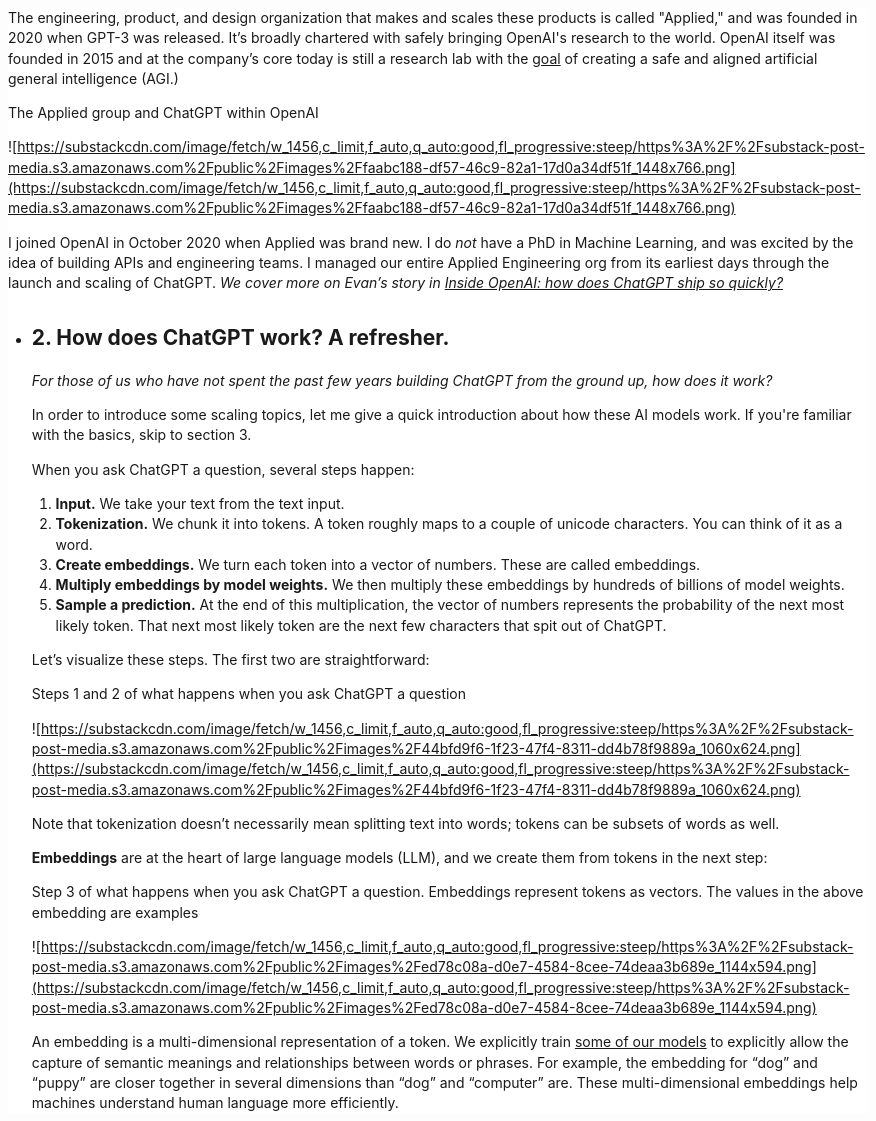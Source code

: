   The engineering, product, and design organization that makes and scales these products is called "Applied," and was founded in 2020 when GPT-3 was released. It’s broadly chartered with safely bringing OpenAI's research to the world. OpenAI itself was founded in 2015 and at the company’s core today is still a research lab with the [goal](https://openai.com/charter) of creating a safe and aligned artificial general intelligence (AGI.)
  
  The Applied group and ChatGPT within OpenAI
  
  ![https://substackcdn.com/image/fetch/w_1456,c_limit,f_auto,q_auto:good,fl_progressive:steep/https%3A%2F%2Fsubstack-post-media.s3.amazonaws.com%2Fpublic%2Fimages%2Ffaabc188-df57-46c9-82a1-17d0a34df51f_1448x766.png](https://substackcdn.com/image/fetch/w_1456,c_limit,f_auto,q_auto:good,fl_progressive:steep/https%3A%2F%2Fsubstack-post-media.s3.amazonaws.com%2Fpublic%2Fimages%2Ffaabc188-df57-46c9-82a1-17d0a34df51f_1448x766.png)
  
  I joined OpenAI in October 2020 when Applied was brand new. I do *not* have a PhD in Machine Learning, and was excited by the idea of building APIs and engineering teams. I managed our entire Applied Engineering org from its earliest days through the launch and scaling of ChatGPT. *We cover more on Evan’s story in [Inside OpenAI: how does ChatGPT ship so quickly?](https://newsletter.pragmaticengineer.com/p/inside-openai-how-does-chatgpt-ship)*
- ## 2. How does ChatGPT work? A refresher.
  
  *For those of us who have not spent the past few years building ChatGPT from the ground up, how does it work?*
  
  In order to introduce some scaling topics, let me give a quick introduction about how these AI models work. If you're familiar with the basics, skip to section 3.
  
  When you ask ChatGPT a question, several steps happen:
  
  1. **Input.** We take your text from the text input.
  2. **Tokenization.** We chunk it into tokens. A token roughly maps to a couple of unicode characters. You can think of it as a word.
  3. **Create embeddings.** We turn each token into a vector of numbers. These are called embeddings.
  4. **Multiply embeddings by model weights.** We then multiply these embeddings by hundreds of billions of model weights.
  5. **Sample a prediction.** At the end of this multiplication, the vector of numbers represents the probability of the next most likely token. That next most likely token are the next few characters that spit out of ChatGPT.
  
  Let’s visualize these steps. The first two are straightforward:
  
  Steps 1 and 2 of what happens when you ask ChatGPT a question
  
  ![https://substackcdn.com/image/fetch/w_1456,c_limit,f_auto,q_auto:good,fl_progressive:steep/https%3A%2F%2Fsubstack-post-media.s3.amazonaws.com%2Fpublic%2Fimages%2F44bfd9f6-1f23-47f4-8311-dd4b78f9889a_1060x624.png](https://substackcdn.com/image/fetch/w_1456,c_limit,f_auto,q_auto:good,fl_progressive:steep/https%3A%2F%2Fsubstack-post-media.s3.amazonaws.com%2Fpublic%2Fimages%2F44bfd9f6-1f23-47f4-8311-dd4b78f9889a_1060x624.png)
  
  Note that tokenization doesn’t necessarily mean splitting text into words; tokens can be subsets of words as well.
  
  **Embeddings** are at the heart of large language models (LLM), and we create them from tokens in the next step:
  
  Step 3 of what happens when you ask ChatGPT a question. Embeddings represent tokens as vectors. The values in the above embedding are examples
  
  ![https://substackcdn.com/image/fetch/w_1456,c_limit,f_auto,q_auto:good,fl_progressive:steep/https%3A%2F%2Fsubstack-post-media.s3.amazonaws.com%2Fpublic%2Fimages%2Fed78c08a-d0e7-4584-8cee-74deaa3b689e_1144x594.png](https://substackcdn.com/image/fetch/w_1456,c_limit,f_auto,q_auto:good,fl_progressive:steep/https%3A%2F%2Fsubstack-post-media.s3.amazonaws.com%2Fpublic%2Fimages%2Fed78c08a-d0e7-4584-8cee-74deaa3b689e_1144x594.png)
  
  An embedding is a multi-dimensional representation of a token. We explicitly train [some of our models](https://platform.openai.com/docs/guides/embeddings) to explicitly allow the capture of semantic meanings and relationships between words or phrases. For example, the embedding for “dog” and “puppy” are closer together in several dimensions than “dog” and “computer” are. These multi-dimensional embeddings help machines understand human language more efficiently.
  